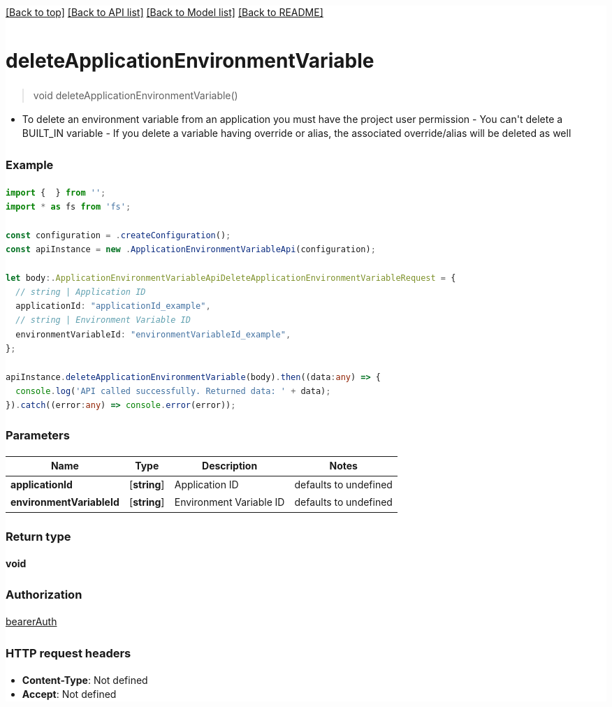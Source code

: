 [[Back to top]](#) [[Back to API list]](README.md#documentation-for-api-endpoints) [[Back to Model list]](README.md#documentation-for-models) [[Back to README]](README.md)

# **deleteApplicationEnvironmentVariable**
> void deleteApplicationEnvironmentVariable()

- To delete an environment variable from an application you must have the project user permission - You can't delete a BUILT_IN variable - If you delete a variable having override or alias, the associated override/alias will be deleted as well 

### Example


```typescript
import {  } from '';
import * as fs from 'fs';

const configuration = .createConfiguration();
const apiInstance = new .ApplicationEnvironmentVariableApi(configuration);

let body:.ApplicationEnvironmentVariableApiDeleteApplicationEnvironmentVariableRequest = {
  // string | Application ID
  applicationId: "applicationId_example",
  // string | Environment Variable ID
  environmentVariableId: "environmentVariableId_example",
};

apiInstance.deleteApplicationEnvironmentVariable(body).then((data:any) => {
  console.log('API called successfully. Returned data: ' + data);
}).catch((error:any) => console.error(error));
```


### Parameters

Name | Type | Description  | Notes
------------- | ------------- | ------------- | -------------
 **applicationId** | [**string**] | Application ID | defaults to undefined
 **environmentVariableId** | [**string**] | Environment Variable ID | defaults to undefined


### Return type

**void**

### Authorization

[bearerAuth](README.md#bearerAuth)

### HTTP request headers

 - **Content-Type**: Not defined
 - **Accept**: Not defined
